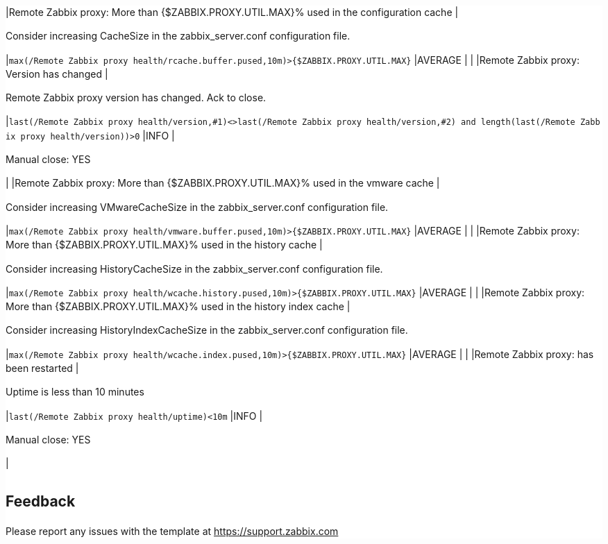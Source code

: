 |Remote Zabbix proxy: More than {$ZABBIX.PROXY.UTIL.MAX}% used in the configuration cache |<p>Consider increasing CacheSize in the zabbix_server.conf configuration file.</p> |`max(/Remote Zabbix proxy health/rcache.buffer.pused,10m)>{$ZABBIX.PROXY.UTIL.MAX}` |AVERAGE | |
|Remote Zabbix proxy: Version has changed |<p>Remote Zabbix proxy version has changed. Ack to close.</p> |`last(/Remote Zabbix proxy health/version,#1)<>last(/Remote Zabbix proxy health/version,#2) and length(last(/Remote Zabbix proxy health/version))>0` |INFO |<p>Manual close: YES</p> |
|Remote Zabbix proxy: More than {$ZABBIX.PROXY.UTIL.MAX}% used in the vmware cache |<p>Consider increasing VMwareCacheSize in the zabbix_server.conf configuration file.</p> |`max(/Remote Zabbix proxy health/vmware.buffer.pused,10m)>{$ZABBIX.PROXY.UTIL.MAX}` |AVERAGE | |
|Remote Zabbix proxy: More than {$ZABBIX.PROXY.UTIL.MAX}% used in the history cache |<p>Consider increasing HistoryCacheSize in the zabbix_server.conf configuration file.</p> |`max(/Remote Zabbix proxy health/wcache.history.pused,10m)>{$ZABBIX.PROXY.UTIL.MAX}` |AVERAGE | |
|Remote Zabbix proxy: More than {$ZABBIX.PROXY.UTIL.MAX}% used in the history index cache |<p>Consider increasing HistoryIndexCacheSize in the zabbix_server.conf configuration file.</p> |`max(/Remote Zabbix proxy health/wcache.index.pused,10m)>{$ZABBIX.PROXY.UTIL.MAX}` |AVERAGE | |
|Remote Zabbix proxy: has been restarted |<p>Uptime is less than 10 minutes</p> |`last(/Remote Zabbix proxy health/uptime)<10m` |INFO |<p>Manual close: YES</p> |

## Feedback

Please report any issues with the template at https://support.zabbix.com

